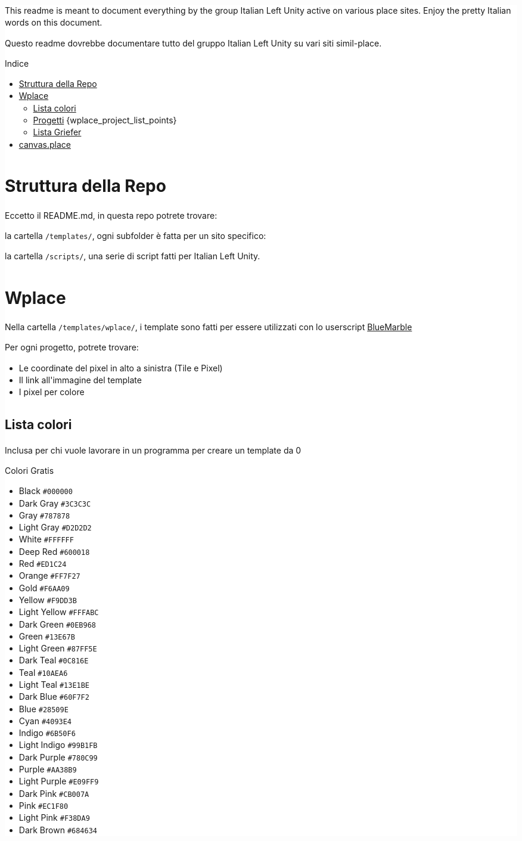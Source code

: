 This readme is meant to document everything by the group Italian Left Unity active on various place sites. Enjoy the pretty Italian words on this document.

Questo readme dovrebbe documentare tutto del gruppo Italian Left Unity su vari siti simil-place.

Indice
- [Struttura della Repo](#struttura-della-repo)
- [Wplace](#wplace)
  - [Lista colori](#lista-colori)
  - [Progetti](#progetti)
{wplace_project_list_points}
  - [Lista Griefer](#lista-griefer)
- [canvas.place](#canvas-place)

# Struttura della Repo
Eccetto il README.md, in questa repo potrete trovare:

la cartella `/templates/`, ogni subfolder è fatta per un sito specifico:

la cartella `/scripts/`, una serie di script fatti per Italian Left Unity.

# Wplace
Nella cartella `/templates/wplace/`, i template sono fatti per essere utilizzati con lo userscript [BlueMarble](https://github.com/SwingTheVine/Wplace-BlueMarble)

Per ogni progetto, potrete trovare:
- Le coordinate del pixel in alto a sinistra (Tile e Pixel)
- Il link all'immagine del template
- I pixel per colore

## Lista colori
Inclusa per chi vuole lavorare in un programma per creare un template da 0

Colori Gratis
- Black `#000000`
- Dark Gray `#3C3C3C`
- Gray `#787878`
- Light Gray `#D2D2D2`
- White `#FFFFFF`
- Deep Red `#600018`
- Red `#ED1C24`
- Orange `#FF7F27`
- Gold `#F6AA09`
- Yellow `#F9DD3B`
- Light Yellow `#FFFABC`
- Dark Green `#0EB968`
- Green `#13E67B`
- Light Green `#87FF5E`
- Dark Teal `#0C816E`
- Teal `#10AEA6`
- Light Teal `#13E1BE`
- Dark Blue `#60F7F2`
- Blue `#28509E`
- Cyan `#4093E4`
- Indigo `#6B50F6`
- Light Indigo `#99B1FB`
- Dark Purple `#780C99`
- Purple `#AA38B9`
- Light Purple `#E09FF9`
- Dark Pink `#CB007A`
- Pink `#EC1F80`
- Light Pink `#F38DA9`
- Dark Brown `#684634`